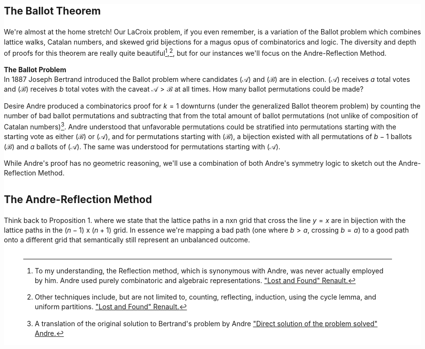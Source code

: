 </figure>

## The Ballot Theorem
We're almost at the home stretch! Our LaCroix problem, if you even remember, is a variation of the Ballot problem which combines lattice walks, Catalan numbers, and skewed grid bijections for a magus opus of combinatorics and logic. The diversity and depth of proofs for this theorem are really quite beautiful[^3],[^5], but for our instances we'll focus on the Andre-Reflection Method. 

**The Ballot Problem** <br />
In 1887 Joseph Bertrand introduced the Ballot problem where candidates $(\mathcal{A})$ and $(\mathcal{B})$ are in election. $(\mathcal{A})$ receives $a$ total votes and $(\mathcal{B})$ receives $b$ total votes with the caveat $\mathcal{A} > \mathcal{B}$ at all times. How many ballot permutations could be made? 

Desire Andre produced a combinatorics proof for $k=1$ downturns (under the generalized Ballot theorem problem) by counting the number of bad ballot permutations and subtracting that from the total amount of ballot permutations (not unlike of composition of Catalan numbers)[^6]. Andre understood that unfavorable permutations could be stratified into permutations starting with the starting vote as either $(\mathcal{B})$ or $(\mathcal{A})$, and for permutations starting with $(\mathcal{B})$, a bijection existed with all permutations of $b-1$ ballots $(\mathcal{B})$ and $a$ ballots of $(\mathcal{A})$. The same was understood for permutations starting with $(\mathcal{A})$.

While Andre's proof has no geometric reasoning, we'll use a combination of both Andre's symmetry logic to sketch out the Andre-Reflection Method. 

## The Andre-Reflection Method 
Think back to Proposition 1. where we state that the lattice paths in a nxn grid that cross the line $y=x$ are in bijection with the lattice paths in the $(n-1)$ x $(n+1)$ grid. In essence we're mapping a bad path (one where $b > a$, crossing $b = a$) to a good path onto a different grid that semantically still represent an unbalanced outcome.  

<figure style="display: flex; flex-direction: column; align-items: center;">
  <div style="display: flex; flex-direction: row; align-items: center;">
    <div style="margin-right: 20px;">

[^1]: ["Catalan Numbers, Their Generalization, and Their Uses" Pedersen. Hilton.](https://www.math.uakron.edu/~cossey/636papers/hilton%20and%20pedersen.pdf)
[^2]: ["Catalan Numbers" Stanley.](https://math.mit.edu/~rstan/transparencies/china.pdf)
[^3]: To my understanding, the Reflection method, which is synonymous with Andre, was never actually employed by him. Andre used purely combinatoric and algebraic representations. ["Lost and Found" Renault.](http://webspace.ship.edu/msrenault/ballotproblem/LostAndFound.pdf)
[^4]: Meszaros gives a great high level overview of Catalan numbers and other more interesting applications like triangulations and plane trees. ["Catalan Numbers" Meszaros.](https://pi.math.cornell.edu/~karola/dimex/catalan.pdf)
[^5]: Other techniques include, but are not limited to, counting, reflecting, induction, using the cycle lemma, and uniform partitions. ["Lost and Found" Renault.](http://webspace.ship.edu/msrenault/ballotproblem/LostAndFound.pdf)
[^6]: A translation of the original solution to Bertrand's problem by Andre ["Direct solution of the problem solved" Andre.](https://webspace.ship.edu/msrenault/ballotproblem/EnglishAndre.pdf)  
[^7]: MacMahon's solution for $k=1$ of the Ballot problem using partitions ["Memoir on the Theory of the Partitions of Numbers" MacMahon.](https://www.jstor.org/stable/91034)